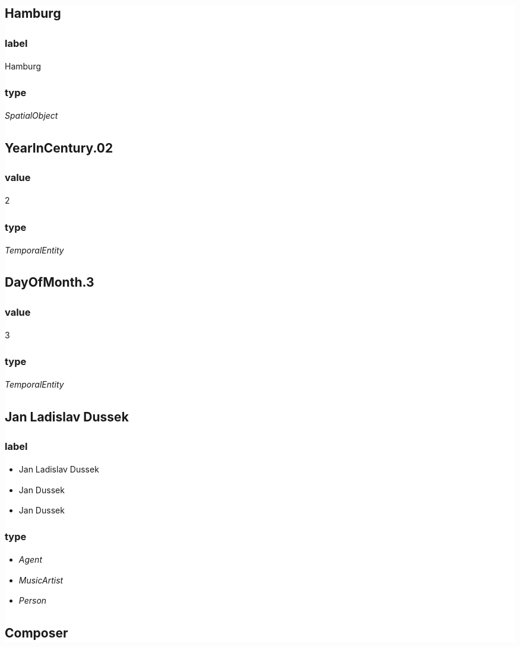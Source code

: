 ## Hamburg

### label


Hamburg

### type


*SpatialObject*

## YearInCentury.02

### value


2

### type


*TemporalEntity*

## DayOfMonth.3

### value


3

### type


*TemporalEntity*

## Jan Ladislav Dussek

### label

 - Jan Ladislav Dussek

 - Jan Dussek

 - Jan Dussek

### type

 - *Agent*

 - *MusicArtist*

 - *Person*

## Composer
